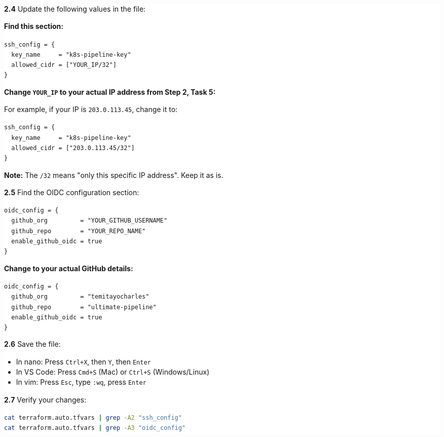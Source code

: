 
**2.4** Update the following values in the file:


**Find this section:**
```hcl
ssh_config = {
  key_name     = "k8s-pipeline-key"
  allowed_cidr = ["YOUR_IP/32"]
}
```


**Change `YOUR_IP` to your actual IP address from Step 2, Task 5:**

For example, if your IP is `203.0.113.45`, change it to:

```hcl
ssh_config = {
  key_name     = "k8s-pipeline-key"
  allowed_cidr = ["203.0.113.45/32"]
}
```


**Note:** The `/32` means "only this specific IP address". Keep it as is.


**2.5** Find the OIDC configuration section:

```hcl
oidc_config = {
  github_org         = "YOUR_GITHUB_USERNAME"
  github_repo        = "YOUR_REPO_NAME"
  enable_github_oidc = true
}
```


**Change to your actual GitHub details:**

```hcl
oidc_config = {
  github_org         = "temitayocharles"
  github_repo        = "ultimate-pipeline"
  enable_github_oidc = true
}
```


**2.6** Save the file:

* In nano: Press `Ctrl+X`, then `Y`, then `Enter`
* In VS Code: Press `Cmd+S` (Mac) or `Ctrl+S` (Windows/Linux)
* In vim: Press `Esc`, type `:wq`, press `Enter`


**2.7** Verify your changes:

```bash
cat terraform.auto.tfvars | grep -A2 "ssh_config"
cat terraform.auto.tfvars | grep -A3 "oidc_config"
```
